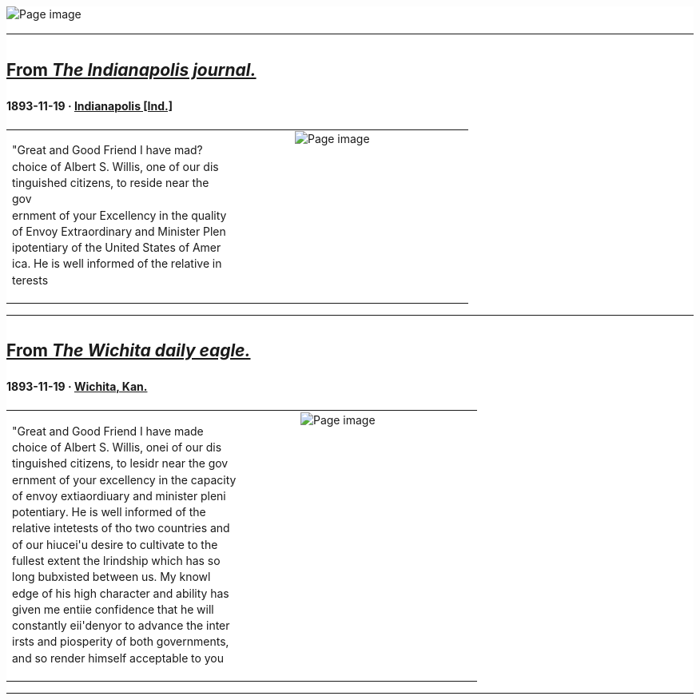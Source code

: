 </td><td style="width: 50%; max-height: 75%; margin: auto; display: block;">
<img alt="Page image" src="https://tile.loc.gov/image-services/iiif/service:ndnp:curiv:batch_curiv_ogilby_ver01:data:sn85042461:00280769526:1893111901:0188/pct:16.479364464251113,26.18978102189781,12.676806820383646,22.003649635036496/!600,600/0/default.jpg"/>
</td>
</tr></table>

---

## [From _The Indianapolis journal._](https://www.loc.gov/resource/sn82015679/1893-11-19/ed-1/?sp=3)

#### 1893-11-19 &middot; [Indianapolis [Ind.]](http://dbpedia.org/resource/Indianapolis)

<table style="width: 100%;"><tr><td style="width: 50%">

  
&quot;Great and Good Friend I have mad?  
choice of Albert S. Willis, one of our dis­  
tinguished citizens, to reside near the gov­  
ernment of your Excellency in the quality  
of Envoy Extraordinary and Minister Plen­  
ipotentiary of the United States of Amer­  
ica. He is well informed of the relative in­  
terests
</td><td style="width: 50%; max-height: 75%; margin: auto; display: block;">
<img alt="Page image" src="https://tile.loc.gov/image-services/iiif/service:ndnp:in:batch_in_julian_ver02:data:sn82015679:00415665453:1893111901:0179/pct:35.71095026850339,90.0474696274841,13.600280177445716,2.791857752031539/!600,600/0/default.jpg"/>
</td>
</tr></table>

---

## [From _The Wichita daily eagle._](https://www.loc.gov/resource/sn82014635/1893-11-19/ed-1/?sp=2)

#### 1893-11-19 &middot; [Wichita, Kan.](http://dbpedia.org/resource/Wichita%2C_Kansas)

<table style="width: 100%;"><tr><td style="width: 50%">

  
&quot;Great and Good Friend I have made  
choice of Albert S. Willis, onei of our dis­  
tinguished citizens, to lesidr near the gov­  
ernment of your excellency in the capacity  
of envoy extiaordiuary and minister pleni­  
potentiary. He is well informed of the  
relative intetests of tho two countries and  
of our hiucei&#x27;u desire to cultivate to the  
fullest extent the lrindship which has so  
long bubxisted between us. My knowl­  
edge of his high character and ability has  
given me entiie confidence that he will  
constantly eii&#x27;denyor to advance the inter­  
irsts and piosperity of both governments,  
and so render himself acceptable to you
</td><td style="width: 50%; max-height: 75%; margin: auto; display: block;">
<img alt="Page image" src="https://tile.loc.gov/image-services/iiif/service:ndnp:khi:batch_khi_ingalls_ver02:data:sn82014635:00237286807:1893111901:0498/pct:5.374716124148373,29.540292049756626,12.248296744890235,6.089778258518118/!600,600/0/default.jpg"/>
</td>
</tr></table>

---